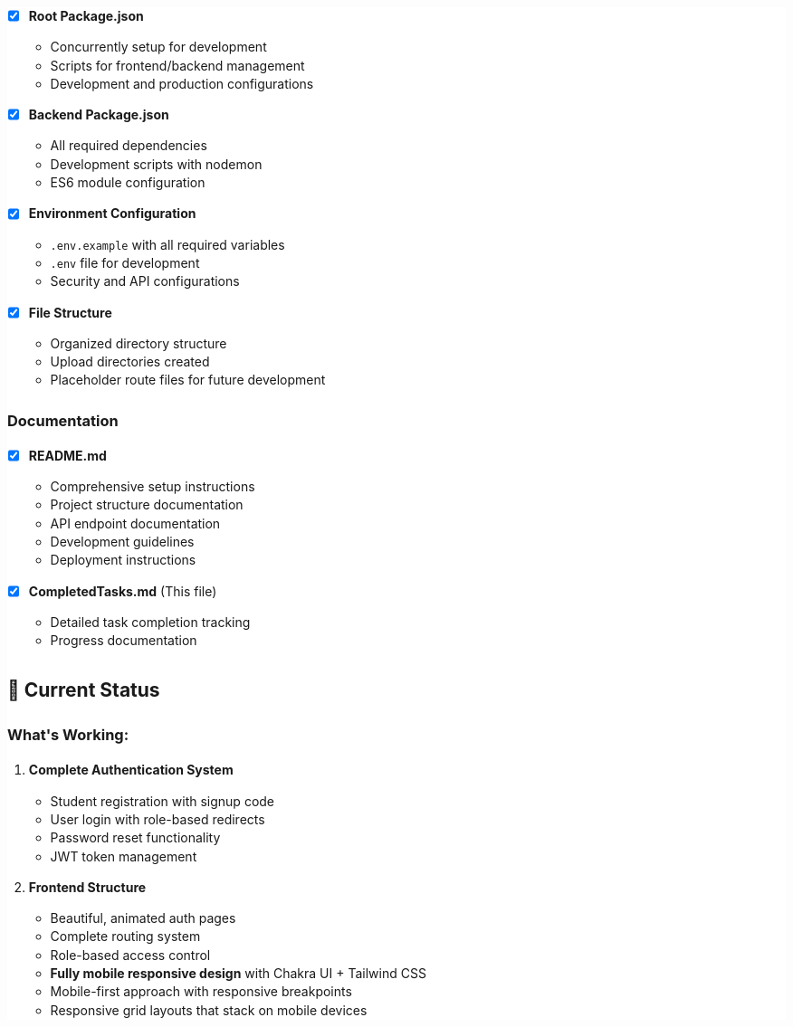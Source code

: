 - [x] **Root Package.json**

  - Concurrently setup for development
  - Scripts for frontend/backend management
  - Development and production configurations

- [x] **Backend Package.json**

  - All required dependencies
  - Development scripts with nodemon
  - ES6 module configuration

- [x] **Environment Configuration**

  - `.env.example` with all required variables
  - `.env` file for development
  - Security and API configurations

- [x] **File Structure**
  - Organized directory structure
  - Upload directories created
  - Placeholder route files for future development

### Documentation

- [x] **README.md**

  - Comprehensive setup instructions
  - Project structure documentation
  - API endpoint documentation
  - Development guidelines
  - Deployment instructions

- [x] **CompletedTasks.md** (This file)
  - Detailed task completion tracking
  - Progress documentation

## 🎯 Current Status

### What's Working:

1. **Complete Authentication System**

   - Student registration with signup code
   - User login with role-based redirects
   - Password reset functionality
   - JWT token management

2. **Frontend Structure**

   - Beautiful, animated auth pages
   - Complete routing system
   - Role-based access control
   - **Fully mobile responsive design** with Chakra UI + Tailwind CSS
   - Mobile-first approach with responsive breakpoints
   - Responsive grid layouts that stack on mobile devices
